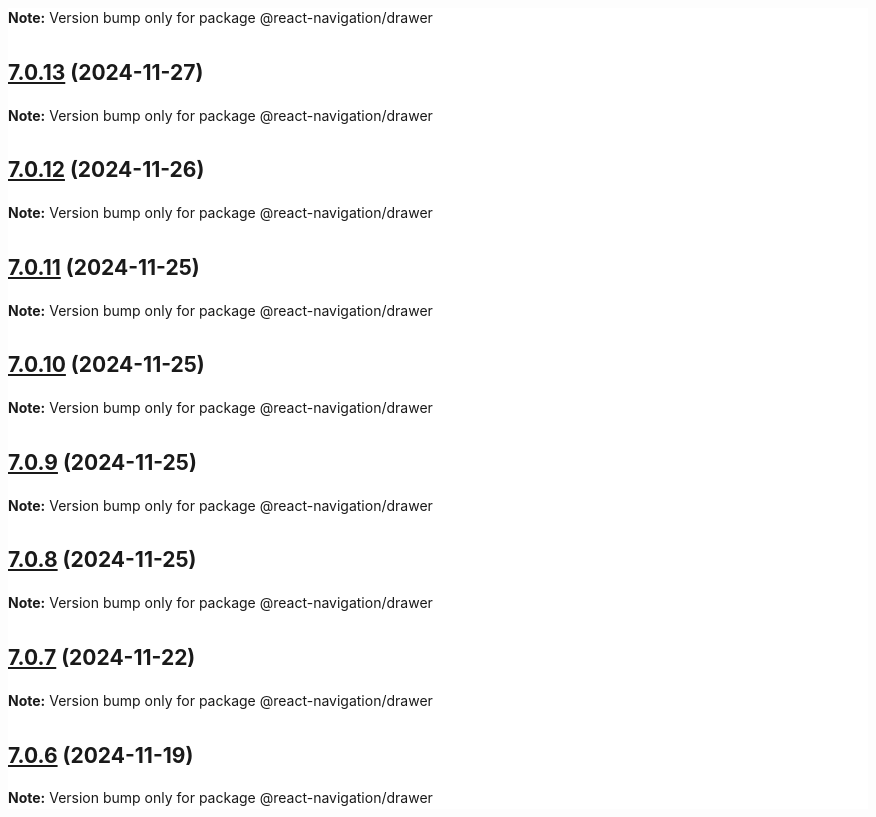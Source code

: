 **Note:** Version bump only for package @react-navigation/drawer

## [7.0.13](https://github.com/react-navigation/react-navigation/compare/@react-navigation/drawer@7.0.12...@react-navigation/drawer@7.0.13) (2024-11-27)

**Note:** Version bump only for package @react-navigation/drawer

## [7.0.12](https://github.com/react-navigation/react-navigation/compare/@react-navigation/drawer@7.0.11...@react-navigation/drawer@7.0.12) (2024-11-26)

**Note:** Version bump only for package @react-navigation/drawer

## [7.0.11](https://github.com/react-navigation/react-navigation/compare/@react-navigation/drawer@7.0.10...@react-navigation/drawer@7.0.11) (2024-11-25)

**Note:** Version bump only for package @react-navigation/drawer

## [7.0.10](https://github.com/react-navigation/react-navigation/compare/@react-navigation/drawer@7.0.9...@react-navigation/drawer@7.0.10) (2024-11-25)

**Note:** Version bump only for package @react-navigation/drawer

## [7.0.9](https://github.com/react-navigation/react-navigation/compare/@react-navigation/drawer@7.0.8...@react-navigation/drawer@7.0.9) (2024-11-25)

**Note:** Version bump only for package @react-navigation/drawer

## [7.0.8](https://github.com/react-navigation/react-navigation/compare/@react-navigation/drawer@7.0.7...@react-navigation/drawer@7.0.8) (2024-11-25)

**Note:** Version bump only for package @react-navigation/drawer

## [7.0.7](https://github.com/react-navigation/react-navigation/compare/@react-navigation/drawer@7.0.6...@react-navigation/drawer@7.0.7) (2024-11-22)

**Note:** Version bump only for package @react-navigation/drawer

## [7.0.6](https://github.com/react-navigation/react-navigation/compare/@react-navigation/drawer@7.0.5...@react-navigation/drawer@7.0.6) (2024-11-19)

**Note:** Version bump only for package @react-navigation/drawer
